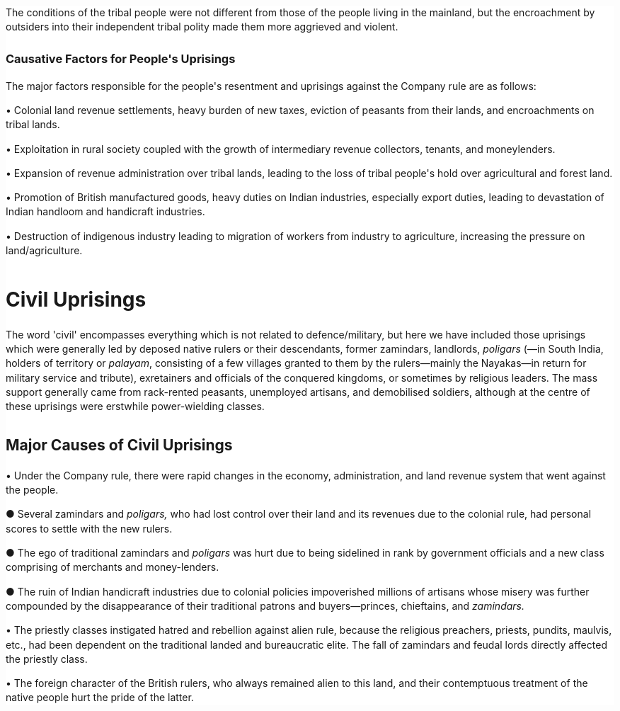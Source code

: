 The conditions of the tribal people were not different from those of the people living in the mainland, but the encroachment by outsiders into their independent tribal polity made them more aggrieved and violent.

### **Causative Factors for People's Uprisings**

The major factors responsible for the people's resentment and uprisings against the Company rule are as follows:

• Colonial land revenue settlements, heavy burden of new taxes, eviction of peasants from their lands, and encroachments on tribal lands.

• Exploitation in rural society coupled with the growth of intermediary revenue collectors, tenants, and moneylenders.

• Expansion of revenue administration over tribal lands, leading to the loss of tribal people's hold over agricultural and forest land.

• Promotion of British manufactured goods, heavy duties on Indian industries, especially export duties, leading to devastation of Indian handloom and handicraft industries.

• Destruction of indigenous industry leading to migration of workers from industry to agriculture, increasing the pressure on land/agriculture.

# **Civil Uprisings**

The word 'civil' encompasses everything which is not related to defence/military, but here we have included those uprisings which were generally led by deposed native rulers or their descendants, former zamindars, landlords, *poligars* (—in South India, holders of territory or *palayam*, consisting of a few villages granted to them by the rulers—mainly the Nayakas—in return for military service and tribute), exretainers and officials of the conquered kingdoms, or sometimes by religious leaders. The mass support generally came from rack-rented peasants, unemployed artisans, and demobilised soldiers, although at the centre of these uprisings were erstwhile power-wielding classes.

## **Major Causes of Civil Uprisings**

• Under the Company rule, there were rapid changes in the economy, administration, and land revenue system that went against the people.

● Several zamindars and *poligars,* who had lost control over their land and its revenues due to the colonial rule, had personal scores to settle with the new rulers.

● The ego of traditional zamindars and *poligars* was hurt due to being sidelined in rank by government officials and a new class comprising of merchants and money-lenders.

● The ruin of Indian handicraft industries due to colonial policies impoverished millions of artisans whose misery was further compounded by the disappearance of their traditional patrons and buyers—princes, chieftains, and *zamindars.*

• The priestly classes instigated hatred and rebellion against alien rule, because the religious preachers, priests, pundits, maulvis, etc., had been dependent on the traditional landed and bureaucratic elite. The fall of zamindars and feudal lords directly affected the priestly class.

• The foreign character of the British rulers, who always remained alien to this land, and their contemptuous treatment of the native people hurt the pride of the latter.
